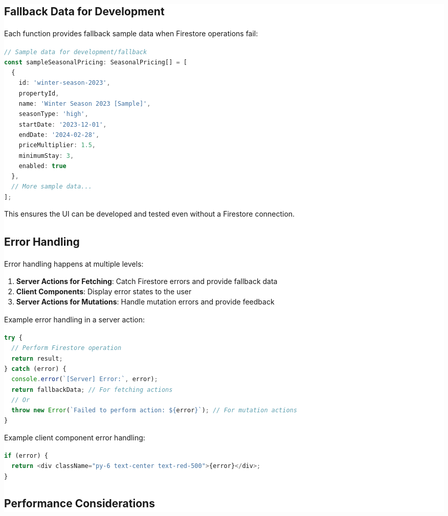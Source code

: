 ## Fallback Data for Development

Each function provides fallback sample data when Firestore operations fail:

```typescript
// Sample data for development/fallback
const sampleSeasonalPricing: SeasonalPricing[] = [
  {
    id: 'winter-season-2023',
    propertyId,
    name: 'Winter Season 2023 [Sample]',
    seasonType: 'high',
    startDate: '2023-12-01',
    endDate: '2024-02-28',
    priceMultiplier: 1.5,
    minimumStay: 3,
    enabled: true
  },
  // More sample data...
];
```

This ensures the UI can be developed and tested even without a Firestore connection.

## Error Handling

Error handling happens at multiple levels:

1. **Server Actions for Fetching**: Catch Firestore errors and provide fallback data
2. **Client Components**: Display error states to the user
3. **Server Actions for Mutations**: Handle mutation errors and provide feedback

Example error handling in a server action:

```typescript
try {
  // Perform Firestore operation
  return result;
} catch (error) {
  console.error(`[Server] Error:`, error);
  return fallbackData; // For fetching actions
  // Or
  throw new Error(`Failed to perform action: ${error}`); // For mutation actions
}
```

Example client component error handling:

```typescript
if (error) {
  return <div className="py-6 text-center text-red-500">{error}</div>;
}
```

## Performance Considerations
